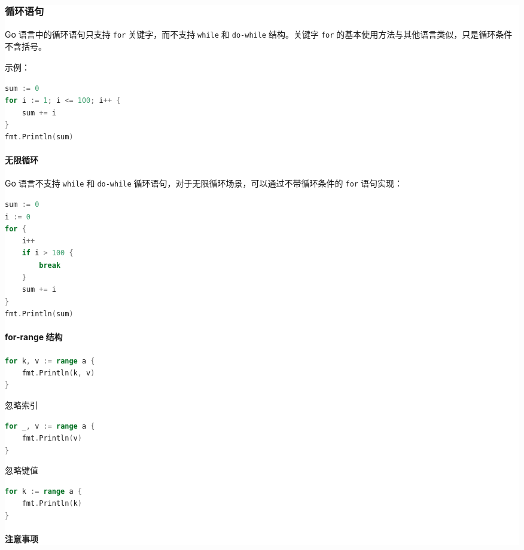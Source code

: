 ### 循环语句

Go 语言中的循环语句只支持 `for` 关键字，而不支持 `while` 和 `do-while` 结构。关键字 `for` 的基本使用方法与其他语言类似，只是循环条件不含括号。

示例：

```go
sum := 0 
for i := 1; i <= 100; i++ { 
    sum += i 
}
fmt.Println(sum)
```

#### 无限循环

Go 语言不支持 `while` 和 `do-while` 循环语句，对于无限循环场景，可以通过不带循环条件的 `for` 语句实现：

```go
sum := 0
i := 0
for {
    i++
    if i > 100 {
        break
    }
    sum += i
}
fmt.Println(sum)
```

#### for-range 结构

```go
for k, v := range a {
    fmt.Println(k, v)
}
```

忽略索引

```go
for _, v := range a {
    fmt.Println(v)
}
```

忽略键值

```go
for k := range a {
    fmt.Println(k)
}
```

#### 注意事项
